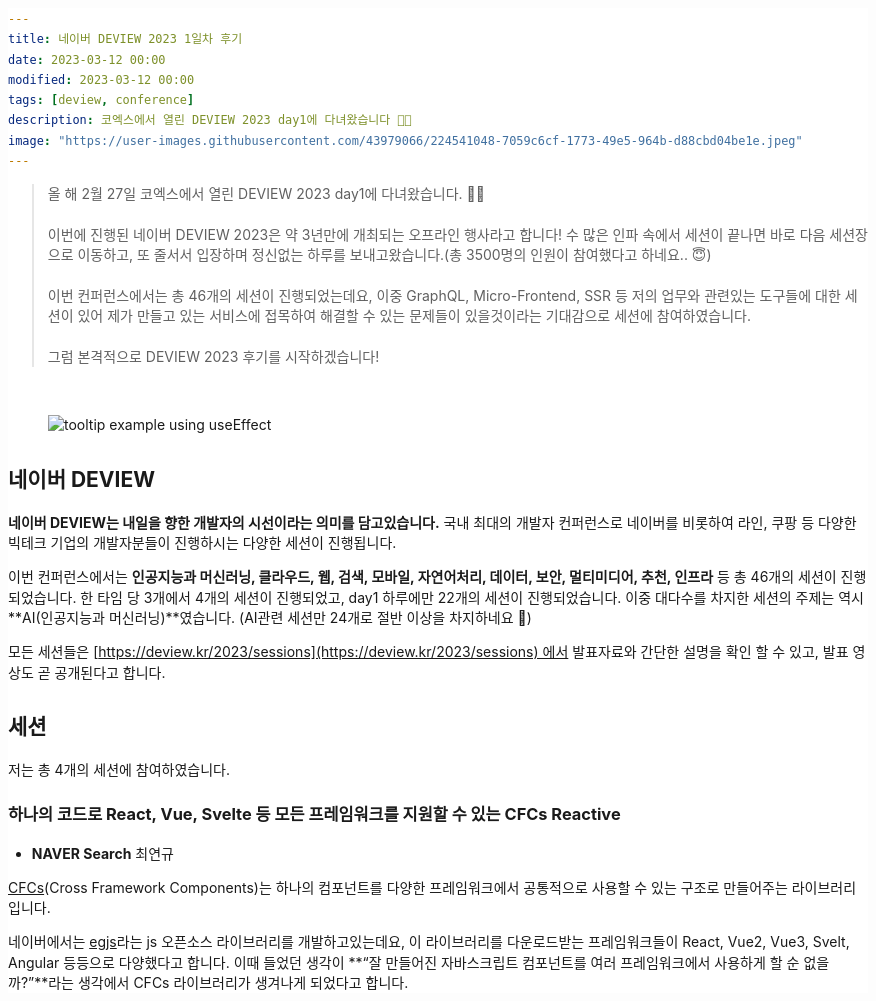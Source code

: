 ```yaml
---
title: 네이버 DEVIEW 2023 1일차 후기
date: 2023-03-12 00:00
modified: 2023-03-12 00:00
tags: [deview, conference]
description: 코엑스에서 열린 DEVIEW 2023 day1에 다녀왔습니다 🥁🥁
image: "https://user-images.githubusercontent.com/43979066/224541048-7059c6cf-1773-49e5-964b-d88cbd04be1e.jpeg"
---
```


> 올 해 2월 27일 코엑스에서 열린 DEVIEW 2023 day1에 다녀왔습니다. 🥁🥁<br/><br/>
> 이번에 진행된 네이버 DEVIEW 2023은 약 3년만에 개최되는 오프라인 행사라고 합니다!
> 수 많은 인파 속에서 세션이 끝나면 바로 다음 세션장으로 이동하고, 또 줄서서 입장하며 정신없는 하루를 보내고왔습니다.(총 3500명의 인원이 참여했다고 하네요.. 😇)<br/><br/>
> 이번 컨퍼런스에서는 총 46개의 세션이 진행되었는데요,
> 이중 GraphQL, Micro-Frontend, SSR 등 저의 업무와 관련있는 도구들에 대한 세션이 있어 제가 만들고 있는 서비스에 접목하여 해결할 수 있는 문제들이 있을것이라는 기대감으로 세션에 참여하였습니다.<br/><br/>
> 그럼 본격적으로 DEVIEW 2023 후기를 시작하겠습니다!

<br/>
<figure>
  <img src="https://velog.velcdn.com/images/eunbin20_/post/5e735a5d-9e02-4f28-99a7-505f38a6ce0a/image.jpeg" alt="tooltip example using useEffect" width=500>
</figure>

## **네이버** DEVIEW

**네이버 DEVIEW는 내일을 향한 개발자의 시선이라는 의미를 담고있습니다.** 국내 최대의 개발자 컨퍼런스로 네이버를 비롯하여 라인, 쿠팡 등 다양한 빅테크 기업의 개발자분들이 진행하시는 다양한 세션이 진행됩니다.

이번 컨퍼런스에서는 **인공지능과 머신러닝, 클라우드, 웹, 검색, 모바일, 자연어처리, 데이터, 보안, 멀티미디어, 추천, 인프라** 등 총 46개의 세션이 진행되었습니다. 한 타임 당 3개에서 4개의 세션이 진행되었고, day1 하루에만 22개의 세션이 진행되었습니다. 이중 대다수를 차지한 세션의 주제는 역시 **AI(인공지능과 머신러닝)**였습니다. (AI관련 세션만 24개로 절반 이상을 차지하네요 🤭)

모든 세션들은 [https://deview.kr/2023/sessions](https://deview.kr/2023/sessions) 에서 발표자료와 간단한 설명을 확인 할 수 있고, 발표 영상도 곧 공개된다고 합니다.

## 세션

저는 총 4개의 세션에 참여하였습니다.

### **하나의 코드로 React, Vue, Svelte 등 모든 프레임워크를 지원할 수 있는 CFCs Reactive**

- **NAVER Search** 최연규

[CFCs](https://naver.github.io/cfcs/ko/docs/cfcs-reactive)(Cross Framework Components)는 하나의 컴포넌트를 다양한 프레임워크에서 공통적으로 사용할 수 있는 구조로 만들어주는 라이브러리입니다.

네이버에서는 [egjs](https://github.com/egjs)라는 js 오픈소스 라이브러리를 개발하고있는데요, 이 라이브러리를 다운로드받는 프레임워크들이 React, Vue2, Vue3, Svelt, Angular 등등으로 다양했다고 합니다. 이때 들었던 생각이 **“잘 만들어진 자바스크립트 컴포넌트를 여러 프레임워크에서 사용하게 할 순 없을까?”**라는 생각에서 CFCs 라이브러리가 생겨나게 되었다고 합니다.
